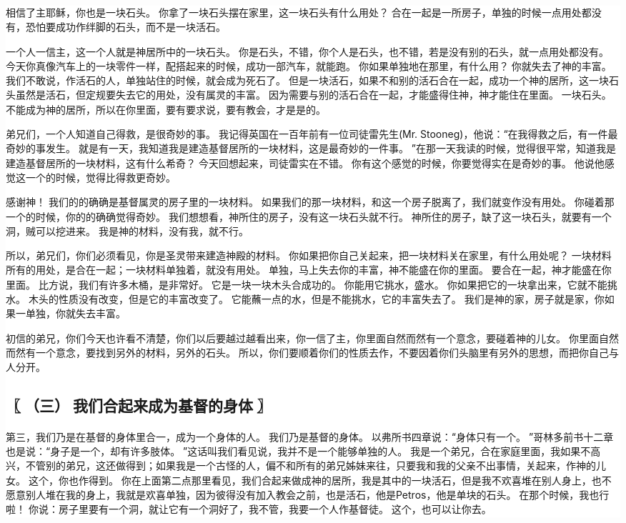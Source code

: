 相信了主耶稣，你也是一块石头。
你拿了一块石头摆在家里，这一块石头有什么用处？
合在一起是一所房子，单独的时候一点用处都没有，恐怕要成功作绊脚的石头，而不是一块活石。

一个人一信主，这一个人就是神居所中的一块石头。
你是石头，不错，你个人是石头，也不错，若是没有别的石头，就一点用处都没有。
今天你真像汽车上的一块零件一样，配搭起来的时候，成功一部汽车，就能跑。
你如果单独地在那里，有什么用？
你就失去了神的丰富。
我们不敢说，作活石的人，单独站住的时候，就会成为死石了。
但是一块活石，如果不和别的活石合在一起，成功一个神的居所，这一块石头虽然是活石，但定规要失去它的用处，没有属灵的丰富。
因为需要与别的活石合在一起，才能盛得住神，神才能住在里面。
一块石头。
不能成为神的居所，所以在你里面，要有要求说，要有教会，才是是的。

弟兄们，一个人知道自己得救，是很奇妙的事。
我记得英国在一百年前有一位司徒雷先生(Mr. Stooneg)，他说：“在我得救之后，有一件最奇妙的事发生。
就是有一天，我知道我是建造基督居所的一块材料，这是最奇妙的一件事。
”在那一天我读的时候，觉得很平常，知道我是建造基督居所的一块材料，这有什么希奇？
今天回想起来，司徒雷实在不错。
你有这个感觉的时候，你要觉得实在是奇妙的事。
他说他感觉这一个的时候，觉得比得救更奇妙。

感谢神！
我们的的确确是基督属灵的房子里的一块材料。
如果我们的那一块材料，和这一个房子脱离了，我们就变作没有用处。
你碰着那一个的时候，你的的确确觉得奇妙。
我们想想看，神所住的房子，没有这一块石头就不行。
神所住的房子，缺了这一块石头，就要有一个洞，贼可以挖进来。
我是神的材料，没有我，就不行。

所以，弟兄们，你们必须看见，你是圣灵带来建造神殿的材料。
你如果把你自己关起来，把一块材料关在家里，有什么用处呢？
一块材料所有的用处，是合在一起；一块材料单独着，就没有用处。
单独，马上失去你的丰富，神不能盛在你的里面。
要合在一起，神才能盛在你里面。
比方说，我们有许多木桶，是非常好。
它是一块一块木头合成功的。
你能用它挑水，盛水。
你如果把它的一块拿出来，它就不能挑水。
木头的性质没有改变，但是它的丰富改变了。
它能蘸一点的水，但是不能挑水，它的丰富失去了。
我们是神的家，房子就是家，你如果一单独，你就失去丰富。

初信的弟兄，你们今天也许看不清楚，你们以后要越过越看出来，你一信了主，你里面自然而然有一个意念，要碰着神的儿女。
你里面自然而然有一个意念，要找到另外的材料，另外的石头。
所以，你们要顺着你们的性质去作，不要因着你们头脑里有另外的思想，而把你自己与人分开。

## 〖 （三）  我们合起来成为基督的身体 〗

第三，我们乃是在基督的身体里合一，成为一个身体的人。
我们乃是基督的身体。
以弗所书四章说：“身体只有一个。
”哥林多前书十二章也是说：“身子是一个，却有许多肢体。
”这话叫我们看见说，我并不是一个能够单独的人。
我是一个弟兄，合在家庭里面，我如果不高兴，不管别的弟兄，这还做得到；如果我是一个古怪的人，偏不和所有的弟兄姊妹来往，只要我和我的父亲不出事情，关起来，作神的儿女。
这个，你也作得到。
你在上面第二点那里看见，我们合起来做成神的居所，我是其中的一块活石，但是我不欢喜堆在别人身上，也不愿意别人堆在我的身上，我就是欢喜单独，因为彼得没有加入教会之前，也是活石，他是Petros，他是单块的石头。
在那个时候，我也行啦！
你说：房子里要有一个洞，就让它有一个洞好了，我不管，我要一个人作基督徒。
这个，也可以让你去。
